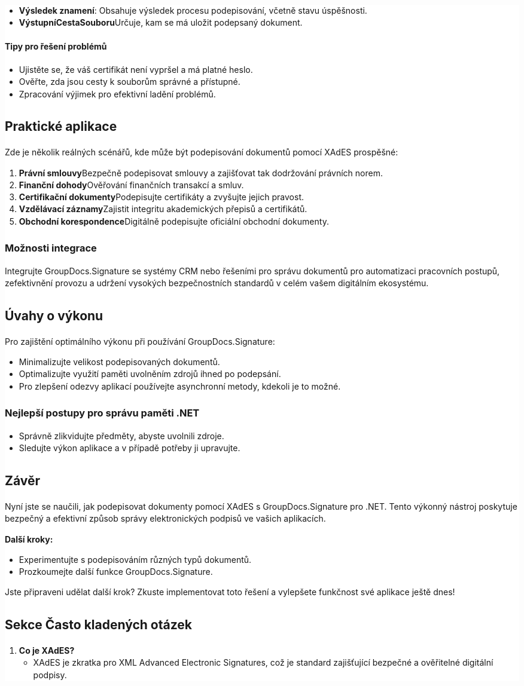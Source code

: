 - **Výsledek znamení**: Obsahuje výsledek procesu podepisování, včetně stavu úspěšnosti.
- **VýstupníCestaSouboru**Určuje, kam se má uložit podepsaný dokument.

#### Tipy pro řešení problémů

- Ujistěte se, že váš certifikát není vypršel a má platné heslo.
- Ověřte, zda jsou cesty k souborům správné a přístupné.
- Zpracování výjimek pro efektivní ladění problémů.

## Praktické aplikace

Zde je několik reálných scénářů, kde může být podepisování dokumentů pomocí XAdES prospěšné:

1. **Právní smlouvy**Bezpečně podepisovat smlouvy a zajišťovat tak dodržování právních norem.
2. **Finanční dohody**Ověřování finančních transakcí a smluv.
3. **Certifikační dokumenty**Podepisujte certifikáty a zvyšujte jejich pravost.
4. **Vzdělávací záznamy**Zajistit integritu akademických přepisů a certifikátů.
5. **Obchodní korespondence**Digitálně podepisujte oficiální obchodní dokumenty.

### Možnosti integrace

Integrujte GroupDocs.Signature se systémy CRM nebo řešeními pro správu dokumentů pro automatizaci pracovních postupů, zefektivnění provozu a udržení vysokých bezpečnostních standardů v celém vašem digitálním ekosystému.

## Úvahy o výkonu

Pro zajištění optimálního výkonu při používání GroupDocs.Signature:

- Minimalizujte velikost podepisovaných dokumentů.
- Optimalizujte využití paměti uvolněním zdrojů ihned po podepsání.
- Pro zlepšení odezvy aplikací používejte asynchronní metody, kdekoli je to možné.

### Nejlepší postupy pro správu paměti .NET
- Správně zlikvidujte předměty, abyste uvolnili zdroje.
- Sledujte výkon aplikace a v případě potřeby ji upravujte.

## Závěr

Nyní jste se naučili, jak podepisovat dokumenty pomocí XAdES s GroupDocs.Signature pro .NET. Tento výkonný nástroj poskytuje bezpečný a efektivní způsob správy elektronických podpisů ve vašich aplikacích.

**Další kroky:**
- Experimentujte s podepisováním různých typů dokumentů.
- Prozkoumejte další funkce GroupDocs.Signature.

Jste připraveni udělat další krok? Zkuste implementovat toto řešení a vylepšete funkčnost své aplikace ještě dnes!

## Sekce Často kladených otázek

1. **Co je XAdES?**
   - XAdES je zkratka pro XML Advanced Electronic Signatures, což je standard zajišťující bezpečné a ověřitelné digitální podpisy.
